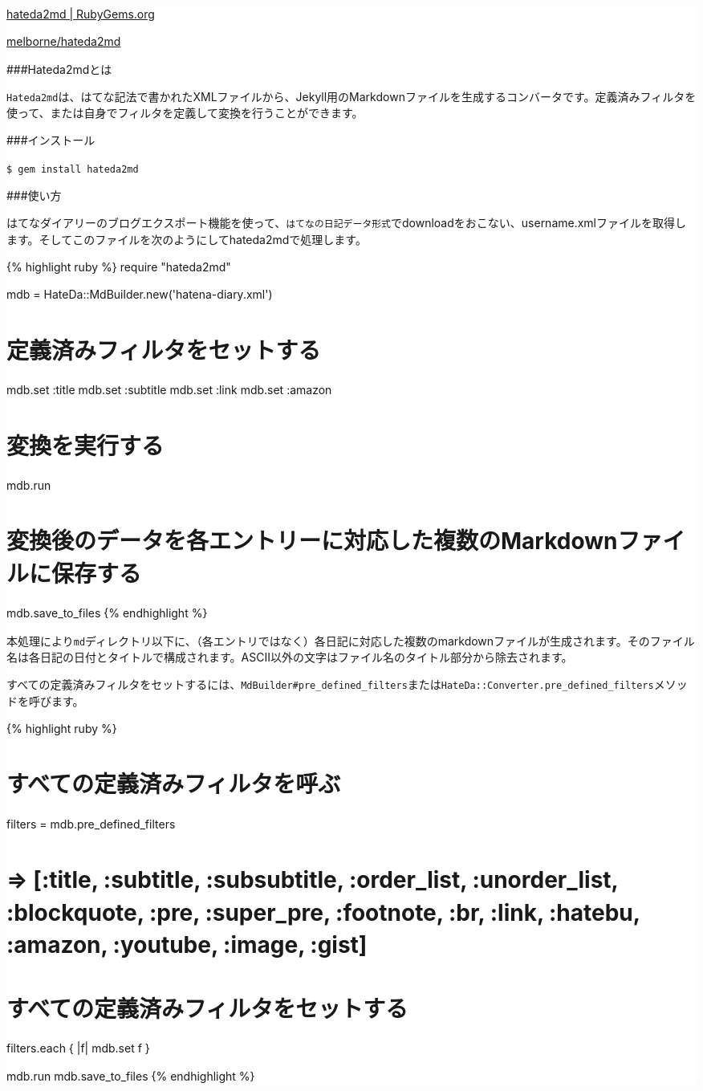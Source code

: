 [hateda2md \| RubyGems.org](https://rubygems.org/gems/hateda2md 'hateda2md \| RubyGems.org \| your community gem host')

[melborne/hateda2md](https://github.com/melborne/hateda2md 'melborne/hateda2md')

###Hateda2mdとは

`Hateda2md`は、はてな記法で書かれたXMLファイルから、Jekyll用のMarkdownファイルを生成するコンバータです。定義済みフィルタを使って、または自身でフィルタを定義して変換を行うことができます。

###インストール

    $ gem install hateda2md

###使い方

はてなダイアリーのブログエクスポート機能を使って、`はてなの日記データ形式`でdownloadをおこない、username.xmlファイルを取得します。そしてこのファイルを次のようにしてhateda2mdで処理します。

{% highlight ruby %}
require "hateda2md"

mdb = HateDa::MdBuilder.new('hatena-diary.xml')

# 定義済みフィルタをセットする
mdb.set :title
mdb.set :subtitle
mdb.set :link
mdb.set :amazon

# 変換を実行する
mdb.run

# 変換後のデータを各エントリーに対応した複数のMarkdownファイルに保存する
mdb.save_to_files
{% endhighlight %}

本処理により`md`ディレクトリ以下に、（各エントリではなく）各日記に対応した複数のmarkdownファイルが生成されます。そのファイル名は各日記の日付とタイトルで構成されます。ASCII以外の文字はファイル名のタイトル部分から除去されます。

すべての定義済みフィルタをセットするには、`MdBuilder#pre_defined_filters`または`HateDa::Converter.pre_defined_filters`メソッドを呼びます。

{% highlight ruby %}

# すべての定義済みフィルタを呼ぶ
filters = mdb.pre_defined_filters
# => [:title, :subtitle, :subsubtitle, :order_list, :unorder_list, :blockquote, :pre, :super_pre, :footnote, :br, :link, :hatebu, :amazon, :youtube, :image, :gist]

# すべての定義済みフィルタをセットする
filters.each { |f| mdb.set f }

mdb.run
mdb.save_to_files
{% endhighlight %}
